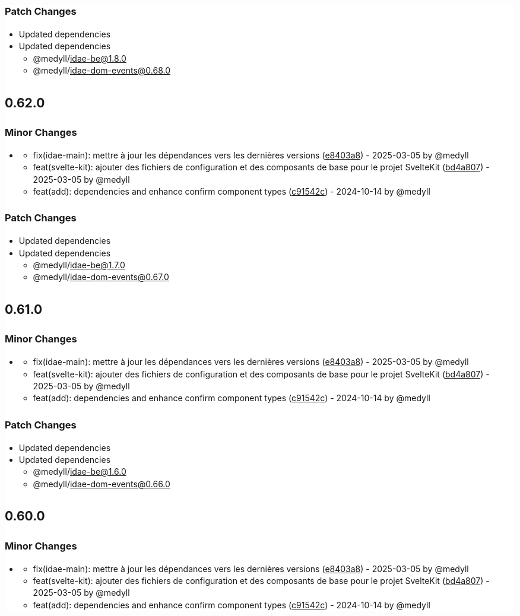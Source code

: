 ### Patch Changes

- Updated dependencies
- Updated dependencies
  - @medyll/idae-be@1.8.0
  - @medyll/idae-dom-events@0.68.0

## 0.62.0

### Minor Changes

- - fix(idae-main): mettre à jour les dépendances vers les dernières versions ([e8403a8](https://github.com/medyll/idae/commit/e8403a84732c14a4fd859840a9155d28cd2bc1c1)) - 2025-03-05 by @medyll
  - feat(svelte-kit): ajouter des fichiers de configuration et des composants de base pour le projet SvelteKit ([bd4a807](https://github.com/medyll/idae/commit/bd4a807d425ba60f39573c514719946e3404d9dc)) - 2025-03-05 by @medyll
  - feat(add): dependencies and enhance confirm component types ([c91542c](https://github.com/medyll/idae/commit/c91542c8f7d2b13ec017d508f392815d80513e0f)) - 2024-10-14 by @medyll

### Patch Changes

- Updated dependencies
- Updated dependencies
  - @medyll/idae-be@1.7.0
  - @medyll/idae-dom-events@0.67.0

## 0.61.0

### Minor Changes

- - fix(idae-main): mettre à jour les dépendances vers les dernières versions ([e8403a8](https://github.com/medyll/idae/commit/e8403a84732c14a4fd859840a9155d28cd2bc1c1)) - 2025-03-05 by @medyll
  - feat(svelte-kit): ajouter des fichiers de configuration et des composants de base pour le projet SvelteKit ([bd4a807](https://github.com/medyll/idae/commit/bd4a807d425ba60f39573c514719946e3404d9dc)) - 2025-03-05 by @medyll
  - feat(add): dependencies and enhance confirm component types ([c91542c](https://github.com/medyll/idae/commit/c91542c8f7d2b13ec017d508f392815d80513e0f)) - 2024-10-14 by @medyll

### Patch Changes

- Updated dependencies
- Updated dependencies
  - @medyll/idae-be@1.6.0
  - @medyll/idae-dom-events@0.66.0

## 0.60.0

### Minor Changes

- - fix(idae-main): mettre à jour les dépendances vers les dernières versions ([e8403a8](https://github.com/medyll/idae/commit/e8403a84732c14a4fd859840a9155d28cd2bc1c1)) - 2025-03-05 by @medyll
  - feat(svelte-kit): ajouter des fichiers de configuration et des composants de base pour le projet SvelteKit ([bd4a807](https://github.com/medyll/idae/commit/bd4a807d425ba60f39573c514719946e3404d9dc)) - 2025-03-05 by @medyll
  - feat(add): dependencies and enhance confirm component types ([c91542c](https://github.com/medyll/idae/commit/c91542c8f7d2b13ec017d508f392815d80513e0f)) - 2024-10-14 by @medyll
